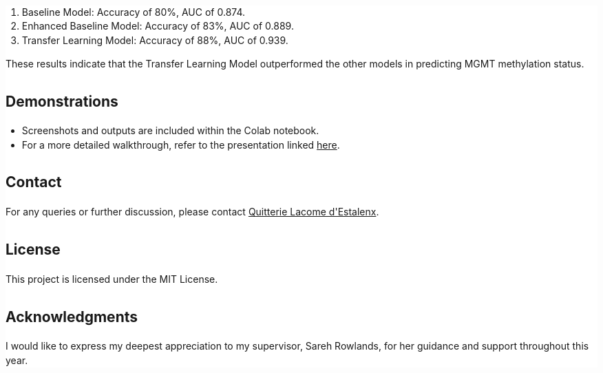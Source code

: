 1. Baseline Model: Accuracy of 80%, AUC of 0.874.
2. Enhanced Baseline Model: Accuracy of 83%, AUC of 0.889.
3. Transfer Learning Model: Accuracy of 88%, AUC of 0.939.

These results indicate that the Transfer Learning Model outperformed the other models in predicting MGMT methylation status.


## Demonstrations
- Screenshots and outputs are included within the Colab notebook.
- For a more detailed walkthrough, refer to the presentation linked [here]((https://universityofexeteruk-my.sharepoint.com/:f:/r/personal/qmad201_exeter_ac_uk/Documents/FYP_2024/REPORT%20AND%20PRESENTATION?csf=1&web=1&e=ztB2DN)).

## Contact
For any queries or further discussion, please contact [Quitterie Lacome d'Estalenx](quitterie@estalenx.com).

## License

This project is licensed under the MIT License.

## Acknowledgments

I would like to express my deepest appreciation to my supervisor, Sareh Rowlands, for her guidance and support throughout this year.
